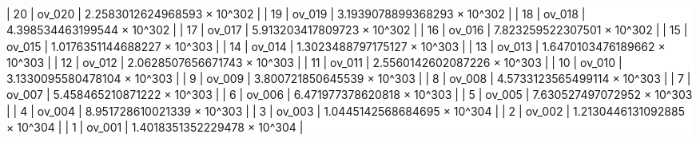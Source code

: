 | 20 | ov_020 | 2.2583012624968593 × 10^302 |
| 19 | ov_019 | 3.1939078899368293 × 10^302 |
| 18 | ov_018 | 4.398534463199544 × 10^302 |
| 17 | ov_017 | 5.913203417809723 × 10^302 |
| 16 | ov_016 | 7.823259522307501 × 10^302 |
| 15 | ov_015 | 1.0176351144688227 × 10^303 |
| 14 | ov_014 | 1.3023488797175127 × 10^303 |
| 13 | ov_013 | 1.6470103476189662 × 10^303 |
| 12 | ov_012 | 2.0628507656671743 × 10^303 |
| 11 | ov_011 | 2.5560142602087226 × 10^303 |
| 10 | ov_010 | 3.1330095580478104 × 10^303 |
| 9 | ov_009 | 3.800721850645539 × 10^303 |
| 8 | ov_008 | 4.5733123565499114 × 10^303 |
| 7 | ov_007 | 5.458465210871222 × 10^303 |
| 6 | ov_006 | 6.471977378620818 × 10^303 |
| 5 | ov_005 | 7.630527497072952 × 10^303 |
| 4 | ov_004 | 8.951728610021339 × 10^303 |
| 3 | ov_003 | 1.0445142568684695 × 10^304 |
| 2 | ov_002 | 1.2130446131092885 × 10^304 |
| 1 | ov_001 | 1.4018351352229478 × 10^304 |

